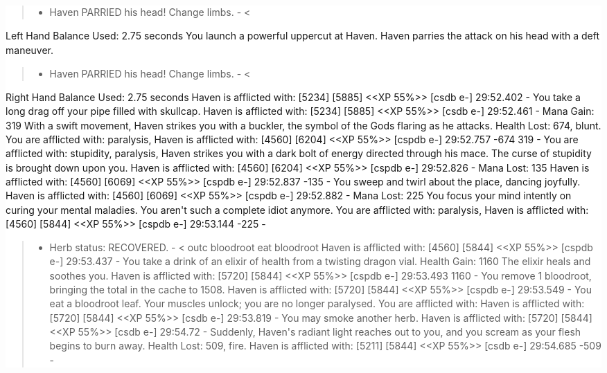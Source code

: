 
> - Haven PARRIED his head! Change limbs. - <

Left Hand Balance Used: 2.75 seconds
You launch a powerful uppercut at Haven.
Haven parries the attack on his head with a deft maneuver.


> - Haven PARRIED his head! Change limbs. - <

Right Hand Balance Used: 2.75 seconds
Haven is afflicted with: 
[5234] [5885] <<XP 55%>> [csdb e-] 29:52.402 -
You take a long drag off your pipe filled with skullcap.
Haven is afflicted with: 
[5234] [5885] <<XP 55%>> [csdb e-] 29:52.461 -
Mana Gain: 319
With a swift movement, Haven strikes you with a buckler, the symbol of the Gods flaring as he attacks.
Health Lost: 674, blunt.
You are afflicted with: paralysis, 
Haven is afflicted with: 
[4560] [6204] <<XP 55%>> [cspdb e-] 29:52.757 -674 319 -
You are afflicted with: stupidity, paralysis, 
Haven strikes you with a dark bolt of energy directed through his mace.
The curse of stupidity is brought down upon you.
Haven is afflicted with: 
[4560] [6204] <<XP 55%>> [cspdb e-] 29:52.826 -
Mana Lost: 135
Haven is afflicted with: 
[4560] [6069] <<XP 55%>> [cspdb e-] 29:52.837 -135 -
You sweep and twirl about the place, dancing joyfully.
Haven is afflicted with: 
[4560] [6069] <<XP 55%>> [cspdb e-] 29:52.882 -
Mana Lost: 225
You focus your mind intently on curing your mental maladies.
You aren't such a complete idiot anymore.
You are afflicted with: paralysis, 
Haven is afflicted with: 
[4560] [5844] <<XP 55%>> [cspdb e-] 29:53.144 -225 -
> - Herb status: RECOVERED. - <
outc bloodroot
eat bloodroot
Haven is afflicted with: 
[4560] [5844] <<XP 55%>> [cspdb e-] 29:53.437 -
You take a drink of an elixir of health from a twisting dragon vial.
Health Gain: 1160
The elixir heals and soothes you.
Haven is afflicted with: 
[5720] [5844] <<XP 55%>> [cspdb e-] 29:53.493 1160 -
You remove 1 bloodroot, bringing the total in the cache to 1508.
Haven is afflicted with: 
[5720] [5844] <<XP 55%>> [cspdb e-] 29:53.549 -
You eat a bloodroot leaf.
Your muscles unlock; you are no longer paralysed.
You are afflicted with: 
Haven is afflicted with: 
[5720] [5844] <<XP 55%>> [csdb e-] 29:53.819 -
You may smoke another herb.
Haven is afflicted with: 
[5720] [5844] <<XP 55%>> [csdb e-] 29:54.72 -
Suddenly, Haven's radiant light reaches out to you, and you scream as your flesh begins to burn away.
Health Lost: 509, fire.
Haven is afflicted with: 
[5211] [5844] <<XP 55%>> [csdb e-] 29:54.685 -509 -